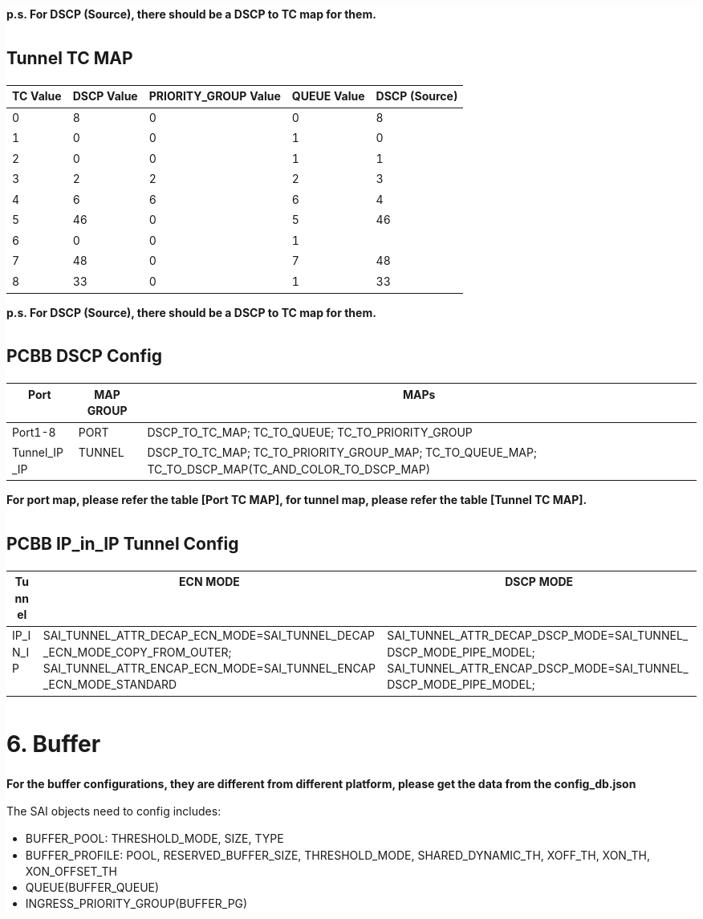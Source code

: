 **p.s. For DSCP (Source), there should be a DSCP to TC map for them.**

## Tunnel TC MAP 
|TC Value|DSCP Value|PRIORITY_GROUP Value|QUEUE Value|DSCP (Source)|
|-|-|-|-|-|
|0|8|0|0|8|
|1|0|0|1|0|
|2|0|0|1|1|
|3|2|2|2|3|
|4|6|6|6|4|
|5|46|0|5|46|
|6|0|0|1||
|7|48|0|7|48|
|8|33|0|1|33|

**p.s. For DSCP (Source), there should be a DSCP to TC map for them.**

## PCBB DSCP Config
|Port|MAP GROUP|MAPs|
|-|-|-|
|Port1-8|PORT|DSCP_TO_TC_MAP; TC_TO_QUEUE; TC_TO_PRIORITY_GROUP|
|Tunnel_IP_IP|TUNNEL|DSCP_TO_TC_MAP; TC_TO_PRIORITY_GROUP_MAP; TC_TO_QUEUE_MAP; TC_TO_DSCP_MAP(TC_AND_COLOR_TO_DSCP_MAP)|

**For port map, please refer the table [Port TC MAP], for tunnel map, please refer the table [Tunnel TC MAP].**

## PCBB IP_in_IP Tunnel Config
|Tunnel|ECN MODE|DSCP MODE|
|-|-|-|
|IP_IN_IP|SAI_TUNNEL_ATTR_DECAP_ECN_MODE=SAI_TUNNEL_DECAP_ECN_MODE_COPY_FROM_OUTER; SAI_TUNNEL_ATTR_ENCAP_ECN_MODE=SAI_TUNNEL_ENCAP_ECN_MODE_STANDARD|SAI_TUNNEL_ATTR_DECAP_DSCP_MODE=SAI_TUNNEL_DSCP_MODE_PIPE_MODEL; SAI_TUNNEL_ATTR_ENCAP_DSCP_MODE=SAI_TUNNEL_DSCP_MODE_PIPE_MODEL;|

# 6. Buffer
**For the buffer configurations, they are different from different platform, please get the data from the config_db.json**

The SAI objects need to config includes:
- BUFFER_POOL: THRESHOLD_MODE, SIZE, TYPE
- BUFFER_PROFILE: POOL, RESERVED_BUFFER_SIZE, THRESHOLD_MODE, SHARED_DYNAMIC_TH, XOFF_TH, XON_TH, XON_OFFSET_TH
- QUEUE(BUFFER_QUEUE)
- INGRESS_PRIORITY_GROUP(BUFFER_PG)
